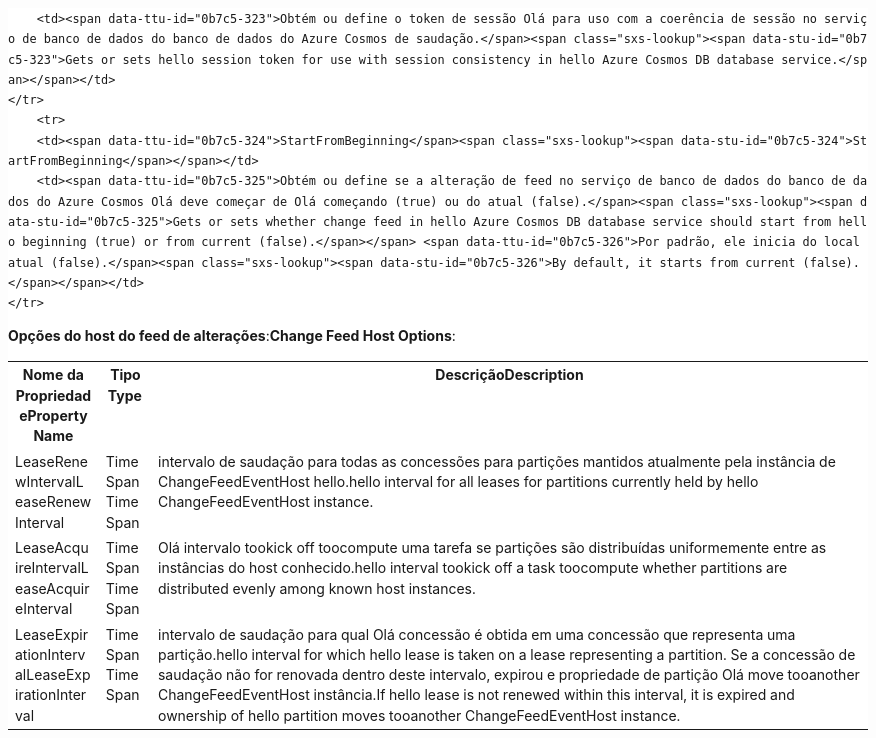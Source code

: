         <td><span data-ttu-id="0b7c5-323">Obtém ou define o token de sessão Olá para uso com a coerência de sessão no serviço de banco de dados do banco de dados do Azure Cosmos de saudação.</span><span class="sxs-lookup"><span data-stu-id="0b7c5-323">Gets or sets hello session token for use with session consistency in hello Azure Cosmos DB database service.</span></span></td>
    </tr>
        <tr>
        <td><span data-ttu-id="0b7c5-324">StartFromBeginning</span><span class="sxs-lookup"><span data-stu-id="0b7c5-324">StartFromBeginning</span></span></td>
        <td><span data-ttu-id="0b7c5-325">Obtém ou define se a alteração de feed no serviço de banco de dados do banco de dados do Azure Cosmos Olá deve começar de Olá começando (true) ou do atual (false).</span><span class="sxs-lookup"><span data-stu-id="0b7c5-325">Gets or sets whether change feed in hello Azure Cosmos DB database service should start from hello beginning (true) or from current (false).</span></span> <span data-ttu-id="0b7c5-326">Por padrão, ele inicia do local atual (false).</span><span class="sxs-lookup"><span data-stu-id="0b7c5-326">By default, it starts from current (false).</span></span></td>
    </tr>
</table>

<span data-ttu-id="0b7c5-327">**Opções do host do feed de alterações**:</span><span class="sxs-lookup"><span data-stu-id="0b7c5-327">**Change Feed Host Options**:</span></span>
<table>
    <tr>
        <th><span data-ttu-id="0b7c5-328">Nome da Propriedade</span><span class="sxs-lookup"><span data-stu-id="0b7c5-328">Property Name</span></span></th>
        <th><span data-ttu-id="0b7c5-329">Tipo</span><span class="sxs-lookup"><span data-stu-id="0b7c5-329">Type</span></span></th>
        <th><span data-ttu-id="0b7c5-330">Descrição</span><span class="sxs-lookup"><span data-stu-id="0b7c5-330">Description</span></span></th>
    </tr>
    <tr>
        <td><span data-ttu-id="0b7c5-331">LeaseRenewInterval</span><span class="sxs-lookup"><span data-stu-id="0b7c5-331">LeaseRenewInterval</span></span></td>
        <td><span data-ttu-id="0b7c5-332">TimeSpan</span><span class="sxs-lookup"><span data-stu-id="0b7c5-332">TimeSpan</span></span></td>
        <td><span data-ttu-id="0b7c5-333">intervalo de saudação para todas as concessões para partições mantidos atualmente pela instância de ChangeFeedEventHost hello.</span><span class="sxs-lookup"><span data-stu-id="0b7c5-333">hello interval for all leases for partitions currently held by hello ChangeFeedEventHost instance.</span></span></td>
    </tr>
    <tr>
        <td><span data-ttu-id="0b7c5-334">LeaseAcquireInterval</span><span class="sxs-lookup"><span data-stu-id="0b7c5-334">LeaseAcquireInterval</span></span></td>
        <td><span data-ttu-id="0b7c5-335">TimeSpan</span><span class="sxs-lookup"><span data-stu-id="0b7c5-335">TimeSpan</span></span></td>
        <td><span data-ttu-id="0b7c5-336">Olá intervalo tookick off toocompute uma tarefa se partições são distribuídas uniformemente entre as instâncias do host conhecido.</span><span class="sxs-lookup"><span data-stu-id="0b7c5-336">hello interval tookick off a task toocompute whether partitions are distributed evenly among known host instances.</span></span></td>
    </tr>
    <tr>
        <td><span data-ttu-id="0b7c5-337">LeaseExpirationInterval</span><span class="sxs-lookup"><span data-stu-id="0b7c5-337">LeaseExpirationInterval</span></span></td>
        <td><span data-ttu-id="0b7c5-338">TimeSpan</span><span class="sxs-lookup"><span data-stu-id="0b7c5-338">TimeSpan</span></span></td>
        <td><span data-ttu-id="0b7c5-339">intervalo de saudação para qual Olá concessão é obtida em uma concessão que representa uma partição.</span><span class="sxs-lookup"><span data-stu-id="0b7c5-339">hello interval for which hello lease is taken on a lease representing a partition.</span></span> <span data-ttu-id="0b7c5-340">Se a concessão de saudação não for renovada dentro deste intervalo, expirou e propriedade de partição Olá move tooanother ChangeFeedEventHost instância.</span><span class="sxs-lookup"><span data-stu-id="0b7c5-340">If hello lease is not renewed within this interval, it is expired and ownership of hello partition moves tooanother ChangeFeedEventHost instance.</span></span></td>
    </tr>
    <tr>